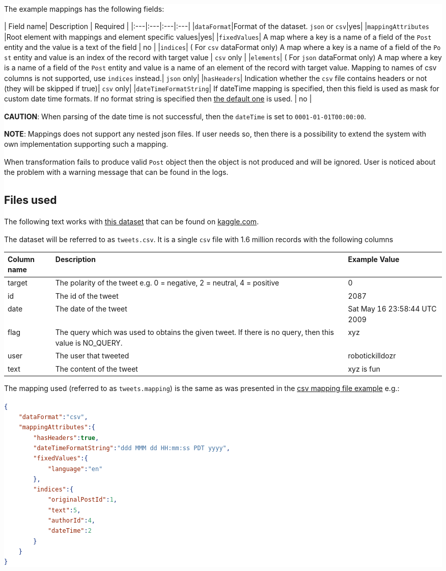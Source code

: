 The example mappings has the following  fields:

| Field name| Description          | Required        | 
|:---|:---|:---|:---|
|`dataFormat`|Format of the dataset. `json` or `csv`|yes|
|`mappingAttributes`|Root element with mappings and element specific values|yes|
|`fixedValues`| A map where a key is a name of a field of the `Post` entity and the value is a text of the field | no |
|`indices`| ( For `csv` dataFormat only) A map where a key is  a name of a field of the `Post` entity and value is an index of the record with target value | `csv` only |
|`elements`| ( For `json` dataFormat only) A map where a key is  a name of a field of the `Post` entity and value is a name of an element of the record with target value. Mapping to names of csv columns is not supported, use `indices` instead.| `json` only|
|`hasHeaders`| Indication whether the `csv` file contains headers or not (they will be skipped if true)| `csv` only|
|`dateTimeFormatString`| If dateTime mapping is specified, then this field is used as mask for custom date time formats. If no format string is specified then [the default one](https://docs.microsoft.com/en-us/dotnet/api/system.datetime.tryparse?view=netcore-3.1) is used. | no |

**CAUTION**: When parsing of the date time is not successful, then the `dateTime` is set to `0001-01-01T00:00:00`.

**NOTE**: Mappings does not support any nested json files. If user needs so, then there is a possibility to extend the system with own implementation supporting such a mapping.

When transformation fails to produce valid `Post` object then the object is not produced and will be ignored. User is noticed about the problem with a warning message that can be found in the logs.


## Files used

The following text works with [this dataset](https://www.kaggle.com/kazanova/sentiment140) that can be found on [kaggle.com](https://www.kaggle.com).

The dataset will be referred to as `tweets.csv`. It is a single `csv` file with 1.6 million records with the following columns

| Column name | Description                                                                                             | Example Value                |
| :---------- | :------------------------------------------------------------------------------------------------------ | :--------------------------- |
| target      | The polarity of the tweet e.g. 0 = negative, 2 = neutral, 4 = positive                                  | 0                            |
| id          | The id of the tweet                                                                                     | 2087                         |
| date        | The date of the tweet                                                                                   | Sat May 16 23:58:44 UTC 2009 |
| flag        | The query which was used to obtains the given tweet. If there is no query, then this value is NO_QUERY. | xyz                          |
| user        | The user that tweeted                                                                                   | robotickilldozr              |
| text        | The content of the tweet                                                                            | xyz is fun |

The mapping used (referred to as `tweets.mapping`) is the same as was presented in the [csv mapping file example](#csv-mapping-file-example) e.g.:

```json
{
    "dataFormat":"csv",
    "mappingAttributes":{
        "hasHeaders":true,
        "dateTimeFormatString":"ddd MMM dd HH:mm:ss PDT yyyy",
        "fixedValues":{
            "language":"en"
        },
        "indices":{
            "originalPostId":1,
            "text":5,
            "authorId":4,
            "dateTime":2
        }
    }
}
```